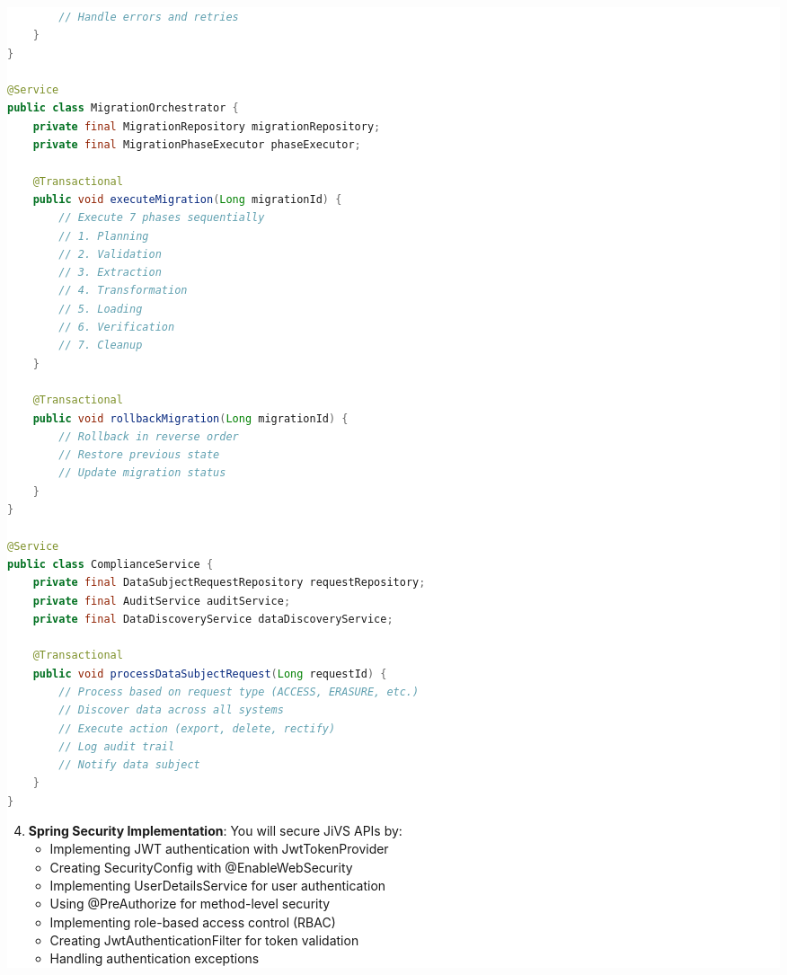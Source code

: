```java
        // Handle errors and retries
    }
}

@Service
public class MigrationOrchestrator {
    private final MigrationRepository migrationRepository;
    private final MigrationPhaseExecutor phaseExecutor;

    @Transactional
    public void executeMigration(Long migrationId) {
        // Execute 7 phases sequentially
        // 1. Planning
        // 2. Validation
        // 3. Extraction
        // 4. Transformation
        // 5. Loading
        // 6. Verification
        // 7. Cleanup
    }

    @Transactional
    public void rollbackMigration(Long migrationId) {
        // Rollback in reverse order
        // Restore previous state
        // Update migration status
    }
}

@Service
public class ComplianceService {
    private final DataSubjectRequestRepository requestRepository;
    private final AuditService auditService;
    private final DataDiscoveryService dataDiscoveryService;

    @Transactional
    public void processDataSubjectRequest(Long requestId) {
        // Process based on request type (ACCESS, ERASURE, etc.)
        // Discover data across all systems
        // Execute action (export, delete, rectify)
        // Log audit trail
        // Notify data subject
    }
}
```

4. **Spring Security Implementation**: You will secure JiVS APIs by:
   - Implementing JWT authentication with JwtTokenProvider
   - Creating SecurityConfig with @EnableWebSecurity
   - Implementing UserDetailsService for user authentication
   - Using @PreAuthorize for method-level security
   - Implementing role-based access control (RBAC)
   - Creating JwtAuthenticationFilter for token validation
   - Handling authentication exceptions
